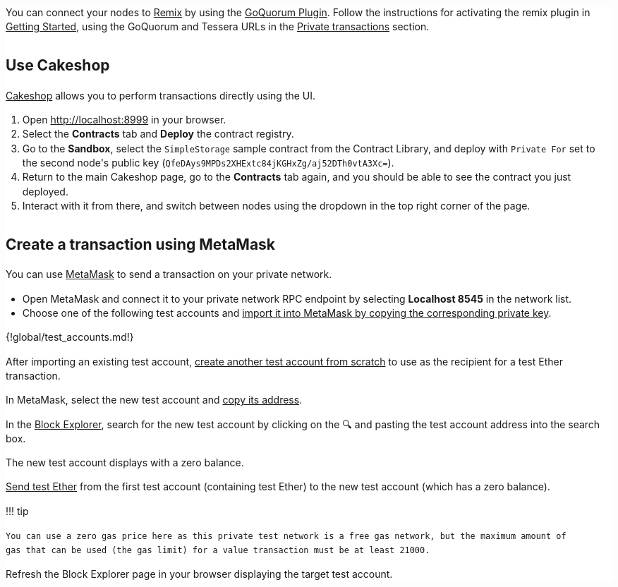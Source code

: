 You can connect your nodes to [Remix](http://remix.ethereum.org) by using the [GoQuorum Plugin](./Remix.md).
Follow the instructions for activating the remix plugin in [Getting Started](Remix.md),
using the GoQuorum and Tessera URLs in the [Private transactions](#private-transactions) section.

## Use Cakeshop

[Cakeshop](../../HowTo/Monitor/Cakeshop.md) allows you to perform transactions directly using the UI.

1. Open <http://localhost:8999> in your browser.
1. Select the **Contracts** tab and **Deploy** the contract registry.
1. Go to the **Sandbox**, select the `SimpleStorage` sample contract from the Contract Library, and deploy with
   `Private For` set to the second node's public key (`QfeDAys9MPDs2XHExtc84jKGHxZg/aj52DTh0vtA3Xc=`).
1. Return to the main Cakeshop page, go to the **Contracts** tab again, and you should be able to see the contract you just deployed.
1. Interact with it from there, and switch between nodes using the dropdown in the top right corner of the page.

## Create a transaction using MetaMask

You can use [MetaMask](https://metamask.io/) to send a transaction on your private network.

* Open MetaMask and connect it to your private network RPC endpoint by selecting **Localhost 8545** in the network list.
* Choose one of the following test accounts and [import it into MetaMask by copying the corresponding private key](https://metamask.zendesk.com/hc/en-us/articles/360015489331-How-to-import-an-Account).

{!global/test_accounts.md!}

After importing an existing test account, [create another test account from scratch]
to use as the recipient for a test Ether transaction.

In MetaMask, select the new test account and [copy its address](https://metamask.zendesk.com/hc/en-us/articles/360015289512-How-to-copy-your-MetaMask-Account-Public-Address).

In the [Block Explorer](http://localhost:25000), search for the new test account by clicking on the :mag: and pasting
the test account address into the search box.

The new test account displays with a zero balance.

[Send test Ether](https://metamask.zendesk.com/hc/en-us/articles/360015488931-How-to-send-ETH-and-ERC-20-tokens-from-your-MetaMask-Wallet)
from the first test account (containing test Ether) to the new test account (which has a zero balance).

!!! tip

    You can use a zero gas price here as this private test network is a free gas network, but the maximum amount of
    gas that can be used (the gas limit) for a value transaction must be at least 21000.

Refresh the Block Explorer page in your browser displaying the target test account.


[Import one of the existing accounts above into MetaMask]: https://metamask.zendesk.com/hc/en-us/articles/360015489331-Importing-an-Account-New-UI-
[create another test account from scratch]: https://metamask.zendesk.com/hc/en-us/articles/360015289452-Creating-Additional-MetaMask-Wallets-New-UI-
[bootnodes]: ../CreatePermissionedNetwork.md#2-setup-bootnode
[permissions file]: https://github.com/ConsenSys/quorum-dev-quickstart/blob/master/files/goquorum/config/goquorum/permissioned-nodes.json
[static nodes]: https://github.com/ConsenSys/quorum-dev-quickstart/blob/master/files/goquorum/config/goquorum/static-nodes.json